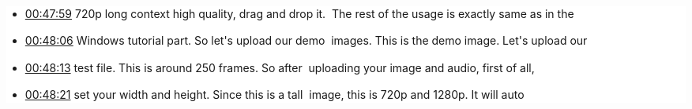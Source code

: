 - [00:47:59](https://www.youtube.com/watch?v=8cMIwS9qo4M&t=2879) 720p long context high quality, drag and drop it.&nbsp; The rest of the usage is exactly same as in the

- [00:48:06](https://www.youtube.com/watch?v=8cMIwS9qo4M&t=2886) Windows tutorial part. So let's upload our demo&nbsp; images. This is the demo image. Let's upload our

- [00:48:13](https://www.youtube.com/watch?v=8cMIwS9qo4M&t=2893) test file. This is around 250 frames. So after&nbsp; uploading your image and audio, first of all,

- [00:48:21](https://www.youtube.com/watch?v=8cMIwS9qo4M&t=2901) set your width and height. Since this is a tall&nbsp; image, this is 720p and 1280p. It will auto

